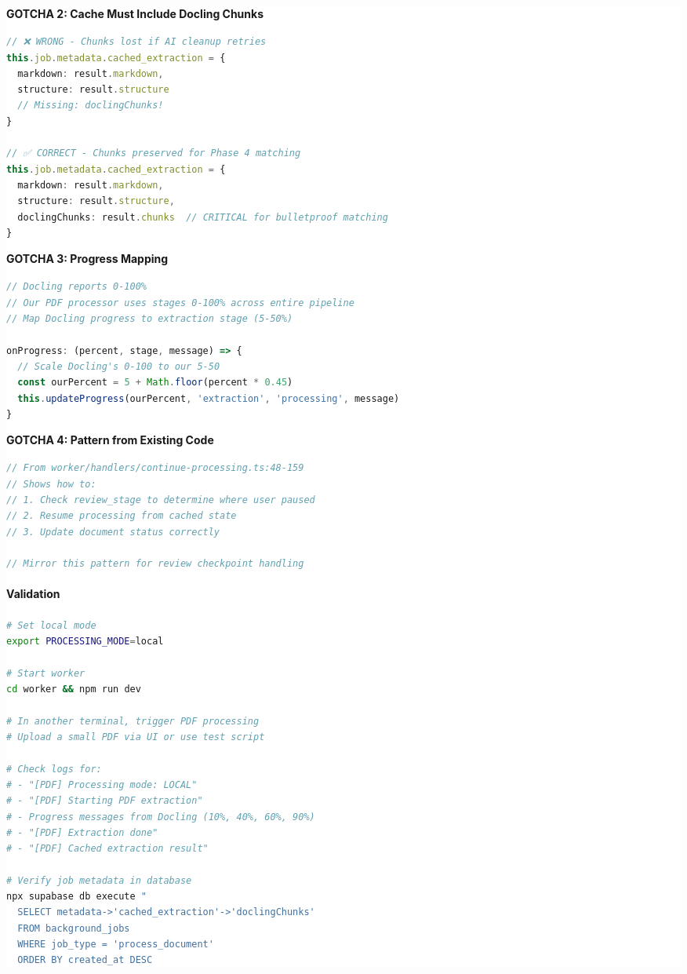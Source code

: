 **GOTCHA 2: Cache Must Include Docling Chunks**
```typescript
// ❌ WRONG - Chunks lost if AI cleanup retries
this.job.metadata.cached_extraction = {
  markdown: result.markdown,
  structure: result.structure
  // Missing: doclingChunks!
}

// ✅ CORRECT - Chunks preserved for Phase 4 matching
this.job.metadata.cached_extraction = {
  markdown: result.markdown,
  structure: result.structure,
  doclingChunks: result.chunks  // CRITICAL for bulletproof matching
}
```

**GOTCHA 3: Progress Mapping**
```typescript
// Docling reports 0-100%
// Our PDF processor uses stages 0-100% across entire pipeline
// Map Docling progress to extraction stage (5-50%)

onProgress: (percent, stage, message) => {
  // Scale Docling's 0-100 to our 5-50
  const ourPercent = 5 + Math.floor(percent * 0.45)
  this.updateProgress(ourPercent, 'extraction', 'processing', message)
}
```

**GOTCHA 4: Pattern from Existing Code**
```typescript
// From worker/handlers/continue-processing.ts:48-159
// Shows how to:
// 1. Check review_stage to determine where user paused
// 2. Resume processing from cached state
// 3. Update document status correctly

// Mirror this pattern for review checkpoint handling
```

#### Validation

```bash
# Set local mode
export PROCESSING_MODE=local

# Start worker
cd worker && npm run dev

# In another terminal, trigger PDF processing
# Upload a small PDF via UI or use test script

# Check logs for:
# - "[PDF] Processing mode: LOCAL"
# - "[PDF] Starting PDF extraction"
# - Progress messages from Docling (10%, 40%, 60%, 90%)
# - "[PDF] Extraction done"
# - "[PDF] Cached extraction result"

# Verify job metadata in database
npx supabase db execute "
  SELECT metadata->'cached_extraction'->'doclingChunks'
  FROM background_jobs
  WHERE job_type = 'process_document'
  ORDER BY created_at DESC
```